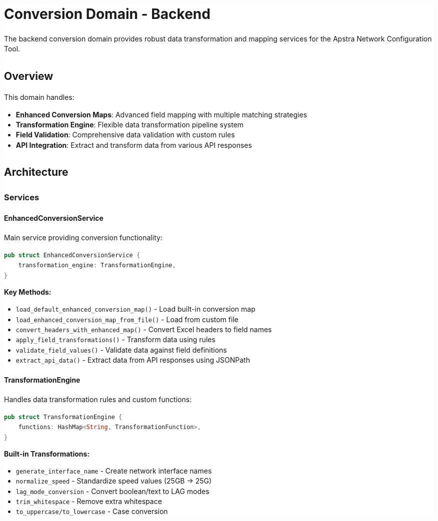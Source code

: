 # Conversion Domain - Backend

The backend conversion domain provides robust data transformation and mapping services for the Apstra Network Configuration Tool.

## Overview

This domain handles:

- **Enhanced Conversion Maps**: Advanced field mapping with multiple matching strategies
- **Transformation Engine**: Flexible data transformation pipeline system
- **Field Validation**: Comprehensive data validation with custom rules
- **API Integration**: Extract and transform data from various API responses

## Architecture

### Services

#### EnhancedConversionService

Main service providing conversion functionality:

```rust
pub struct EnhancedConversionService {
    transformation_engine: TransformationEngine,
}
```

**Key Methods:**
- `load_default_enhanced_conversion_map()` - Load built-in conversion map
- `load_enhanced_conversion_map_from_file()` - Load from custom file
- `convert_headers_with_enhanced_map()` - Convert Excel headers to field names
- `apply_field_transformations()` - Transform data using rules
- `validate_field_values()` - Validate data against field definitions
- `extract_api_data()` - Extract data from API responses using JSONPath

#### TransformationEngine

Handles data transformation rules and custom functions:

```rust
pub struct TransformationEngine {
    functions: HashMap<String, TransformationFunction>,
}
```

**Built-in Transformations:**
- `generate_interface_name` - Create network interface names
- `normalize_speed` - Standardize speed values (25GB → 25G)
- `lag_mode_conversion` - Convert boolean/text to LAG modes
- `trim_whitespace` - Remove extra whitespace
- `to_uppercase/to_lowercase` - Case conversion

